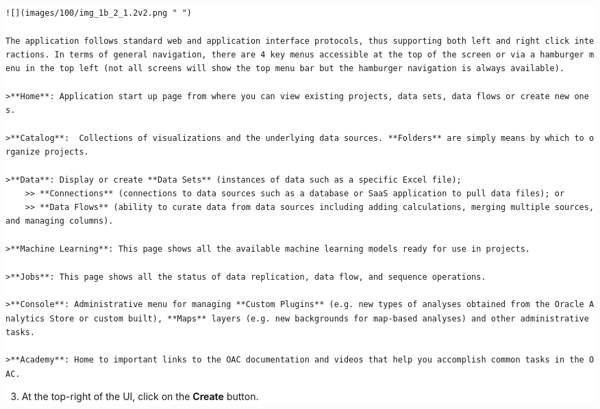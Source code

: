     ![](images/100/img_1b_2_1.2v2.png " ")

    The application follows standard web and application interface protocols, thus supporting both left and right click interactions. In terms of general navigation, there are 4 key menus accessible at the top of the screen or via a hamburger menu in the top left (not all screens will show the top menu bar but the hamburger navigation is always available).

    >**Home**: Application start up page from where you can view existing projects, data sets, data flows or create new ones.

    >**Catalog**:  Collections of visualizations and the underlying data sources. **Folders** are simply means by which to organize projects.

    >**Data**: Display or create **Data Sets** (instances of data such as a specific Excel file);
        >> **Connections** (connections to data sources such as a database or SaaS application to pull data files); or
        >> **Data Flows** (ability to curate data from data sources including adding calculations, merging multiple sources, and managing columns).

    >**Machine Learning**: This page shows all the available machine learning models ready for use in projects.

    >**Jobs**: This page shows all the status of data replication, data flow, and sequence operations.

    >**Console**: Administrative menu for managing **Custom Plugins** (e.g. new types of analyses obtained from the Oracle Analytics Store or custom built), **Maps** layers (e.g. new backgrounds for map-based analyses) and other administrative tasks.

    >**Academy**: Home to important links to the OAC documentation and videos that help you accomplish common tasks in the OAC.

3. At the top-right of the UI, click on the **Create** button.
